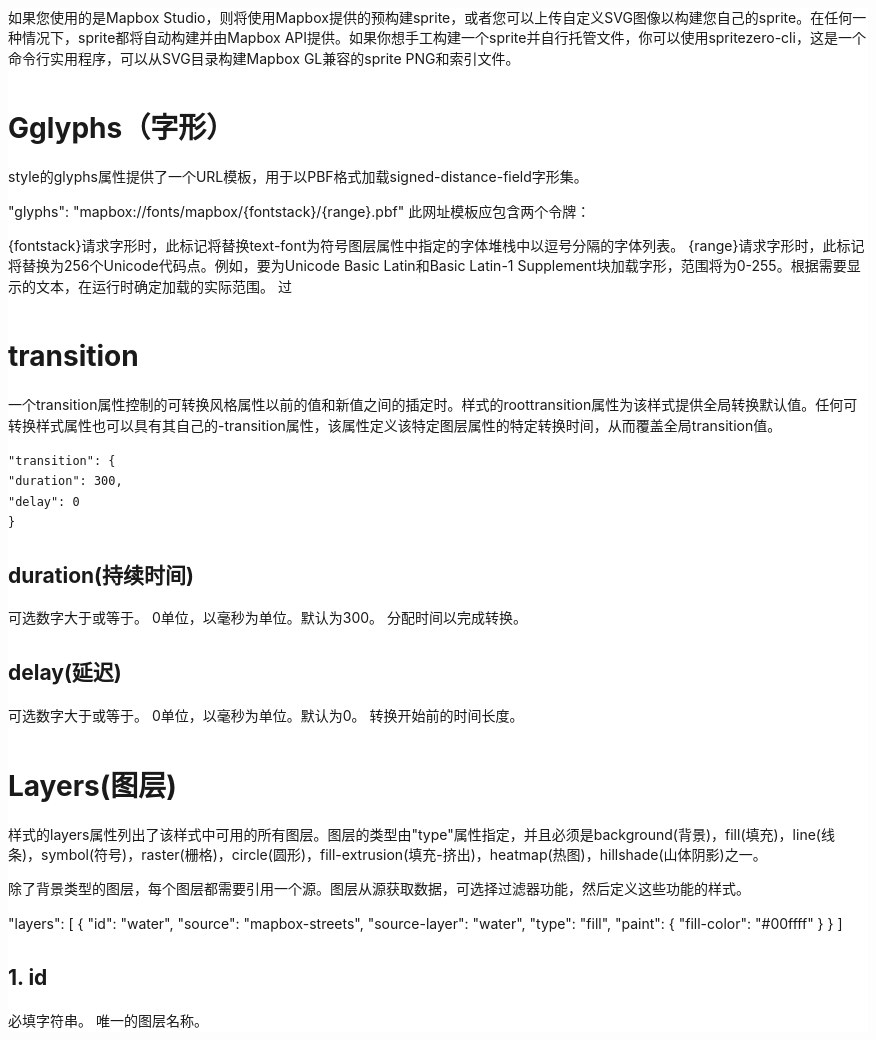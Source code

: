 如果您使用的是Mapbox Studio，则将使用Mapbox提供的预构建sprite，或者您可以上传自定义SVG图像以构建您自己的sprite。在任何一种情况下，sprite都将自动构建并由Mapbox API提供。如果你想手工构建一个sprite并自行托管文件，你可以使用spritezero-cli，这是一个命令行实用程序，可以从SVG目录构建Mapbox GL兼容的sprite PNG和索引文件。

# Gglyphs（字形）
style的glyphs属性提供了一个URL模板，用于以PBF格式加载signed-distance-field字形集。

"glyphs": "mapbox://fonts/mapbox/{fontstack}/{range}.pbf"
此网址模板应包含两个令牌：

{fontstack}请求字形时，此标记将替换text-font为符号图层属性中指定的字体堆栈中以逗号分隔的字体列表。
{range}请求字形时，此标记将替换为256个Unicode代码点。例如，要为Unicode Basic Latin和Basic Latin-1 Supplement块加载字形，范围将为0-255。根据需要显示的文本，在运行时确定加载的实际范围。
过

# transition
一个transition属性控制的可转换风格属性以前的值和新值之间的插定时。样式的roottransition属性为该样式提供全局转换默认值。任何可转换样式属性也可以具有其自己的-transition属性，该属性定义该特定图层属性的特定转换时间，从而覆盖全局transition值。

    "transition": {
    "duration": 300,
    "delay": 0
    }

## duration(持续时间)
可选数字大于或等于。 0单位，以毫秒为单位。默认为300。
分配时间以完成转换。

## delay(延迟)
可选数字大于或等于。 0单位，以毫秒为单位。默认为0。
转换开始前的时间长度。


# Layers(图层)
样式的layers属性列出了该样式中可用的所有图层。图层的类型由"type"属性指定，并且必须是background(背景)，fill(填充)，line(线条)，symbol(符号)，raster(栅格)，circle(圆形)，fill-extrusion(填充-挤出)，heatmap(热图)，hillshade(山体阴影)之一。

除了背景类型的图层，每个图层都需要引用一个源。图层从源获取数据，可选择过滤器功能，然后定义这些功能的样式。

"layers": [
  {
    "id": "water",
    "source": "mapbox-streets",
    "source-layer": "water",
    "type": "fill",
    "paint": {
      "fill-color": "#00ffff"
    }
  }
]
## 1. id
必填字符串。
唯一的图层名称。
